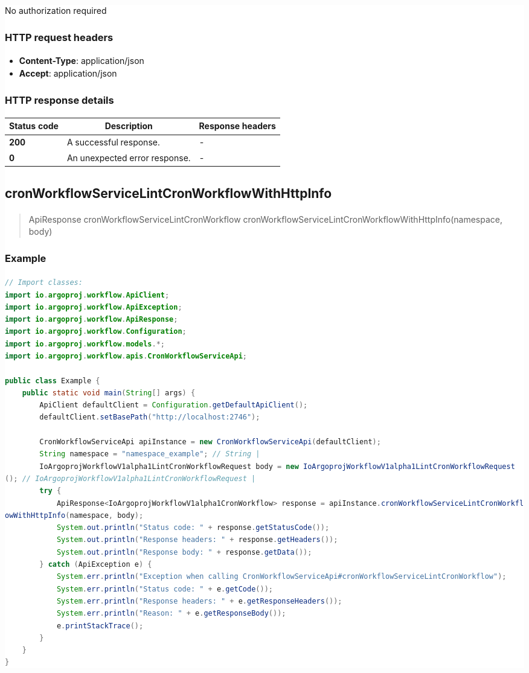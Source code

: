 No authorization required

### HTTP request headers

- **Content-Type**: application/json
- **Accept**: application/json

### HTTP response details
| Status code | Description | Response headers |
|-------------|-------------|------------------|
| **200** | A successful response. |  -  |
| **0** | An unexpected error response. |  -  |

## cronWorkflowServiceLintCronWorkflowWithHttpInfo

> ApiResponse<IoArgoprojWorkflowV1alpha1CronWorkflow> cronWorkflowServiceLintCronWorkflow cronWorkflowServiceLintCronWorkflowWithHttpInfo(namespace, body)



### Example

```java
// Import classes:
import io.argoproj.workflow.ApiClient;
import io.argoproj.workflow.ApiException;
import io.argoproj.workflow.ApiResponse;
import io.argoproj.workflow.Configuration;
import io.argoproj.workflow.models.*;
import io.argoproj.workflow.apis.CronWorkflowServiceApi;

public class Example {
    public static void main(String[] args) {
        ApiClient defaultClient = Configuration.getDefaultApiClient();
        defaultClient.setBasePath("http://localhost:2746");

        CronWorkflowServiceApi apiInstance = new CronWorkflowServiceApi(defaultClient);
        String namespace = "namespace_example"; // String | 
        IoArgoprojWorkflowV1alpha1LintCronWorkflowRequest body = new IoArgoprojWorkflowV1alpha1LintCronWorkflowRequest(); // IoArgoprojWorkflowV1alpha1LintCronWorkflowRequest | 
        try {
            ApiResponse<IoArgoprojWorkflowV1alpha1CronWorkflow> response = apiInstance.cronWorkflowServiceLintCronWorkflowWithHttpInfo(namespace, body);
            System.out.println("Status code: " + response.getStatusCode());
            System.out.println("Response headers: " + response.getHeaders());
            System.out.println("Response body: " + response.getData());
        } catch (ApiException e) {
            System.err.println("Exception when calling CronWorkflowServiceApi#cronWorkflowServiceLintCronWorkflow");
            System.err.println("Status code: " + e.getCode());
            System.err.println("Response headers: " + e.getResponseHeaders());
            System.err.println("Reason: " + e.getResponseBody());
            e.printStackTrace();
        }
    }
}
```
